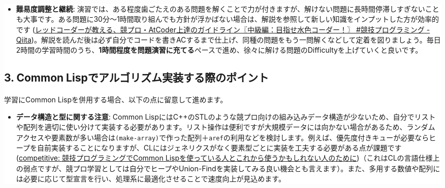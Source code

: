 - **難易度調整と継続**: 演習では、ある程度歯ごたえのある問題を解くことで力が付きますが、解けない問題に長時間停滞しすぎないことも大事です。ある問題に30分～1時間取り組んでも方針が浮かばない場合は、解説を参照して新しい知識をインプットした方が効率的です ([レッドコーダーが教える、競プロ・AtCoder上達のガイドライン〖中級編：目指せ水色コーダー！〗 #競技プログラミング - Qiita](https://qiita.com/e869120/items/eb50fdaece12be418faa#:~:text=%E6%AF%94%E8%BC%83%E7%9A%84%E7%B0%A1%E5%8D%98%E3%81%AA%E5%95%8F%E9%A1%8C%E3%81%AB%E3%82%82%E9%96%A2%E3%82%8F%E3%82%89%E3%81%9A%E8%A7%A3%E6%B3%95%E3%81%8C%E3%82%8F%E3%81%8B%E3%82%89%E3%81%AA%E3%81%84%E5%A0%B4%E5%90%88%E3%80%81%E3%80%8C%E5%85%B8%E5%9E%8B%E7%9F%A5%E8%AD%98%E3%82%84%E5%85%B8%E5%9E%8B%E3%83%86%E3%82%AF%E3%83%8B%E3%83%83%E3%82%AF%E3%82%92%E7%9F%A5%E3%82%89%E3%81%AA%E3%81%84%E3%81%8B%E3%82%89%E8%A7%A3%E3%81%91%E3%81%AA%E3%81%8B%E3%81%A3%E3%81%9F%E3%80%8D%E3%81%A8%E3%81%84%E3%81%86%E5%8F%AF%E8%83%BD%E6%80%A7%E3%81%8C%E3%81%A8%E3%81%A6%E3%82%82%E9%AB%98%E3%81%84%E3%81%A7%E3%81%99%E3%80%82%E3%81%9D%E3%81%AE%E3%81%9F%E3%82%81%E3%80%81%E6%97%A9%E3%82%81%E3%81%AB%E8%A7%A3%E8%AA%AC%E3%82%92%E8%A6%8B%E3%82%8B%20%E3%81%93%E3%81%A8%E3%82%92%E3%81%8A%E3%81%99%E3%81%99%E3%82%81%E3%81%97%E3%81%BE%E3%81%99%E3%80%82%282%2F20%2000%3A47%20PM))。解説を読んだ後は必ず自分でコードを書きACするまで仕上げ、同種の問題をもう一問解くなどして定着を図りましょう。毎日2時間の学習時間のうち、**1時間程度を問題演習に充てる**ペースで進め、徐々に解ける問題のDifficultyを上げていくと良いです。

## 3. Common Lispでアルゴリズム実装する際のポイント

学習にCommon Lispを併用する場合、以下の点に留意して進めます。

- **データ構造と型に関する注意**: Common LispにはC++のSTLのような競プロ向けの組み込みデータ構造が少ないため、自分でリストや配列を適切に使い分けて実装する必要があります。リスト操作は便利ですが大規模データには向かない場合があるため、ランダムアクセスや要素数が多い場合は`(make-array)`で作った配列＋`aref`の利用などを検討します。例えば、優先度付きキューが必要ならヒープを自前実装することになりますが、CLにはジェネリクスがなく要素型ごとに実装を工夫する必要がある点が課題です ([competitive: 競技プログラミングでCommon Lispを使っている人とこれから使うかもしれない人のために](https://competitive12.blogspot.com/2020/03/common-lisp.html#:~:text=%E3%82%82%E3%81%A3%E3%81%A8%E3%82%82%E3%80%81%E7%AB%B6%E3%83%97%E3%83%ADer%E3%81%AF%E3%81%A9%E3%81%AE%E8%A8%80%E8%AA%9E%E3%82%92%E4%BD%BF%E3%81%A3%E3%81%A6%E3%81%84%E3%81%A6%E3%82%82%E3%81%91%E3%81%A3%E3%81%8D%E3%82%87%E3%81%8F%E3%81%AF%E8%87%AA%E5%89%8D%E5%AE%9F%E8%A3%85%E3%81%AE%E3%83%87%E3%83%BC%E3%82%BF%E6%A7%8B%E9%80%A0%E3%82%92%E5%B0%91%E3%81%97%E3%81%AF%E7%94%A8%E6%84%8F%E3%81%99%E3%82%8B%E3%81%93%E3%81%A8%E3%81%AB%E3%81%AA%E3%82%8B%E3%81%AE%E3%81%A7%E3%80%81%E4%BA%8C%E5%88%86%E3%83%92%E3%83%BC%E3%83%97%E3%82%92%E8%87%AA%E5%88%86%E3%81%A7%E6%9B%B8%E3%81%8F%E3%81%93%E3%81%A8%E3%81%8F%E3%82%89%E3%81%84%E3%81%AF%E8%AA%A4%E5%B7%AE%E3%83%AC%E3%83%99%E3%83%AB%E3%81%A8%E3%82%82%E8%A8%80%E3%81%88%20%E3%81%BE%E3%81%99%E3%80%82%E3%81%9F%E3%81%A0%E3%80%81%E8%87%AA%E5%88%86%E3%81%A7%E3%83%87%E3%83%BC%E3%82%BF%E6%A7%8B%E9%80%A0%E3%82%92%E6%9B%B8%E3%81%8F%E5%A0%B4%E5%90%88%E3%81%AB%E3%80%81%E5%8A%B9%E7%8E%87%E3%81%AE%E3%81%9F%E3%82%81%E3%81%AB%E8%A6%81%E7%B4%A0%E5%9E%8B%E3%81%A7%E9%9D%99%E7%9A%84%E3%83%87%E3%82%A3%E3%82%B9%E3%83%91%E3%83%83%E3%83%81%E3%81%99%E3%82%8B%E3%82%88%E3%81%86%E3%81%AA%E3%82%B3%E3%83%BC%E3%83%89%E3%82%92%E6%9B%B8%E3%81%8F%E3%81%AE%E3%81%8C%E5%A4%A7%E5%A4%89%E3%81%A8%E3%81%84%E3%81%86%E5%88%A5%E3%81%AE%E5%95%8F%E9%A1%8C%E3%81%AF%E3%81%82%E3%82%8A%E3%81%BE%E3%81%99%E3%80%82CL%E3%81%AB%E3%81%AF%E3%83%91%E3%83%A9%E3%83%A1%E3%83%BC%E3%82%BF%E5%A4%9A%E7%9B%B8%E3%82%92%E8%87%AA%20%E7%84%B6%E3%81%AB%E5%B0%8E%E5%85%A5%E3%81%99%E3%82%8B%E6%96%B9%E6%B3%95%E3%81%AE%E6%B1%BA%E5%AE%9A%E7%89%88%E3%81%8C%E3%81%84%E3%81%BE%E3%81%A0%E3%81%AB%E3%81%AA%E3%81%84%E3%81%AE%E3%81%A7%E2%80%A6%E2%80%A6%20%EF%BC%88%E7%AB%B6%E3%83%97%E3%83%AD%E3%81%AB%E9%99%90%E3%81%A3%E3%81%9F%E8%A9%B1%E3%81%A7%E3%81%AF%E3%81%82%E3%82%8A%E3%81%BE%E3%81%9B%E3%82%93%E3%81%8C%E3%80%81%E3%82%B8%E3%82%A7%E3%83%8D%E3%83%AA%E3%82%AF%E3%82%B9%E3%81%AE%E3%83%87%E3%83%95%E3%82%A1%E3%82%AF%E3%83%88%E3%81%8C%E3%81%AA%E3%81%84%E3%81%AE%E3%81%AFCL%E3%81%AE%E3%82%A2%E3%82%AD%E3%83%AC%E3%82%B9%E8%85%B1%E3%81%A0%E3%81%A8%E6%80%9D%E3%81%A3%E3%81%A6%E3%81%84%E3%81%BE%E3%81%99%E3%80%82%EF%BC%89))（これはCLの言語仕様上の弱点ですが、競プロ学習としては自分でヒープやUnion-Findを実装してみる良い機会とも言えます）。また、多用する数値や配列には必要に応じて型宣言を行い、処理系に最適化させることで速度向上が見込めます。
